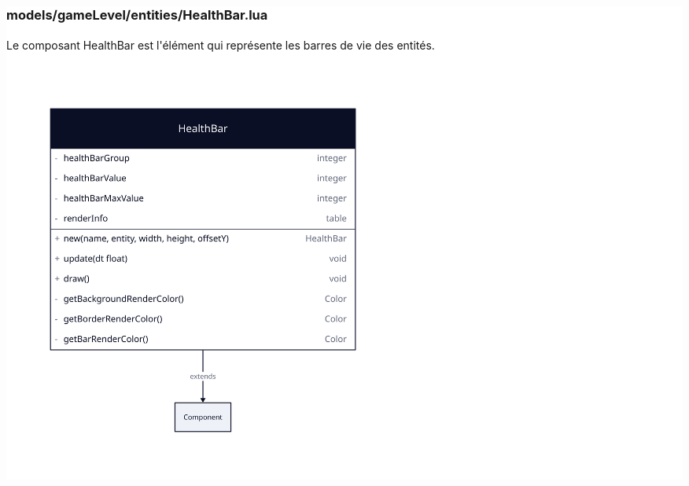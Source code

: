 ### models/gameLevel/entities/HealthBar.lua

Le composant HealthBar est l'élément qui représente les barres de vie des entités.

<img src="./health-bar.svg" width="500">

